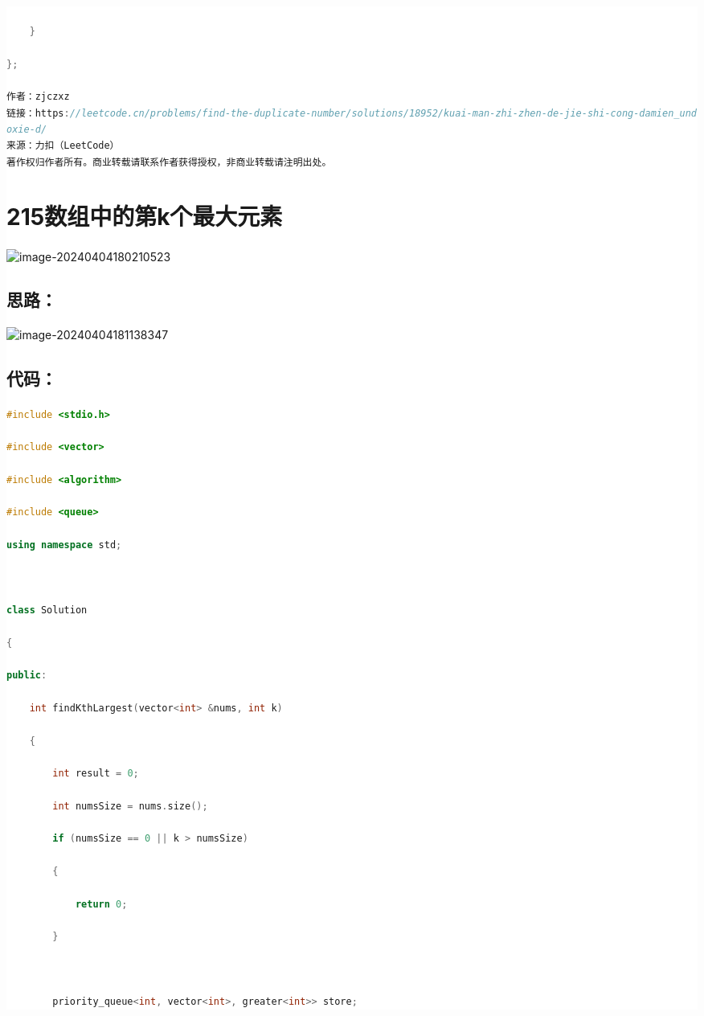 ```c++

    }

};

作者：zjczxz
链接：https://leetcode.cn/problems/find-the-duplicate-number/solutions/18952/kuai-man-zhi-zhen-de-jie-shi-cong-damien_undoxie-d/
来源：力扣（LeetCode）
著作权归作者所有。商业转载请联系作者获得授权，非商业转载请注明出处。
```

# 215数组中的第k个最大元素

![image-20240404180210523](https://my-figures.oss-cn-beijing.aliyuncs.com/Figures/image-20240404180210523.png)

## 思路：

![image-20240404181138347](D:\typora-image\image-20240404181138347.png)

## 代码：

```c++
#include <stdio.h>

#include <vector>

#include <algorithm>

#include <queue>

using namespace std;



class Solution

{

public:

    int findKthLargest(vector<int> &nums, int k)

    {

        int result = 0;

        int numsSize = nums.size();

        if (numsSize == 0 || k > numsSize)

        {

            return 0;

        }



        priority_queue<int, vector<int>, greater<int>> store;

```